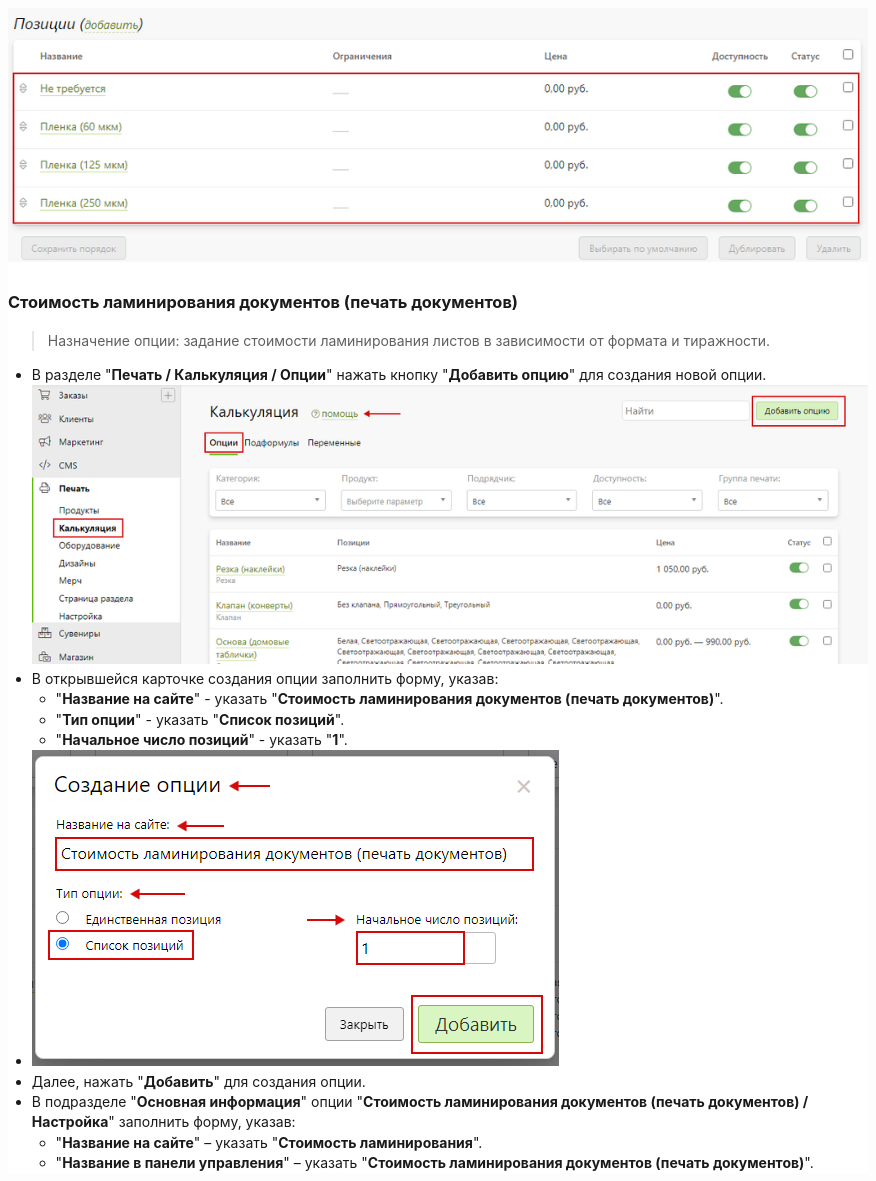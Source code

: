 ![](../_media/calc/document-printing_96.png)

### Стоимость ламинирования документов (печать документов)
> Назначение опции: задание стоимости ламинирования листов в зависимости от формата и тиражности.
* В разделе "__Печать / Калькуляция / Опции__" нажать кнопку "__Добавить опцию__" для создания новой опции.
![](../_media/calc/laser-cutting_09.png)
* В открывшейся карточке создания опции заполнить форму, указав:
    + "__Название на сайте__" - указать "__Стоимость ламинирования документов (печать документов)__".
    + "__Тип опции__" - указать "__Список позиций__".
    + "__Начальное число позиций__" - указать "__1__".
* ![](../_media/calc/document-printing_97.png)
* Далее, нажать "__Добавить__" для создания опции.
* В подразделе "__Основная информация__" опции "__Стоимость ламинирования документов (печать документов) / Настройка__" заполнить форму, указав:
    + "__Название на сайте__" – указать "__Стоимость ламинирования__".
    + "__Название в панели управления__" – указать "__Стоимость ламинирования документов (печать документов)__".
